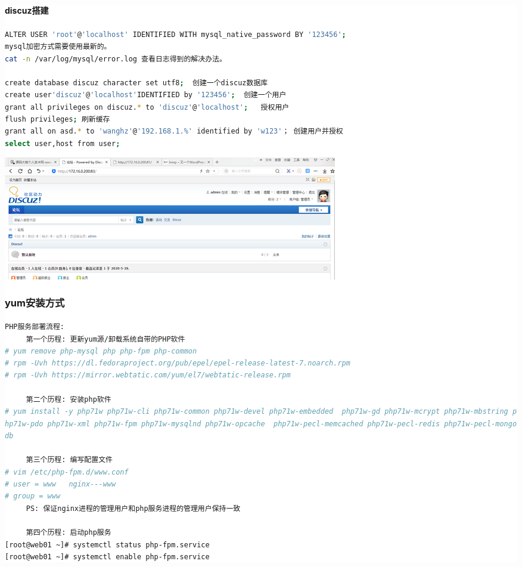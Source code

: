 #### discuz搭建

```bash
ALTER USER 'root'@'localhost' IDENTIFIED WITH mysql_native_password BY '123456';
mysql加密方式需要使用最新的。
cat -n /var/log/mysql/error.log 查看日志得到的解决办法。

create database discuz character set utf8;  创建一个discuz数据库
create user'discuz'@'localhost'IDENTIFIED by '123456';  创建一个用户
grant all privileges on discuz.* to 'discuz'@'localhost';   授权用户
flush privileges; 刷新缓存
grant all on asd.* to 'wanghz'@'192.168.1.%' identified by 'w123'； 创建用户并授权
select user,host from user;
```

![image-20210818212318898](./linux运维07web服务及负载均衡.assets\image-20210818212318898.png)

### yum安装方式

```bash
PHP服务部署流程:
	 第一个历程: 更新yum源/卸载系统自带的PHP软件
# yum remove php-mysql php php-fpm php-common
# rpm -Uvh https://dl.fedoraproject.org/pub/epel/epel-release-latest-7.noarch.rpm
# rpm -Uvh https://mirror.webtatic.com/yum/el7/webtatic-release.rpm
	 
	 第二个历程: 安装php软件
# yum install -y php71w php71w-cli php71w-common php71w-devel php71w-embedded  php71w-gd php71w-mcrypt php71w-mbstring php71w-pdo php71w-xml php71w-fpm php71w-mysqlnd php71w-opcache  php71w-pecl-memcached php71w-pecl-redis php71w-pecl-mongodb
	 
	 第三个历程: 编写配置文件
# vim /etc/php-fpm.d/www.conf
# user = www   nginx---www
# group = www
	 PS: 保证nginx进程的管理用户和php服务进程的管理用户保持一致
	 
	 第四个历程: 启动php服务
[root@web01 ~]# systemctl status php-fpm.service 
[root@web01 ~]# systemctl enable php-fpm.service 
```
